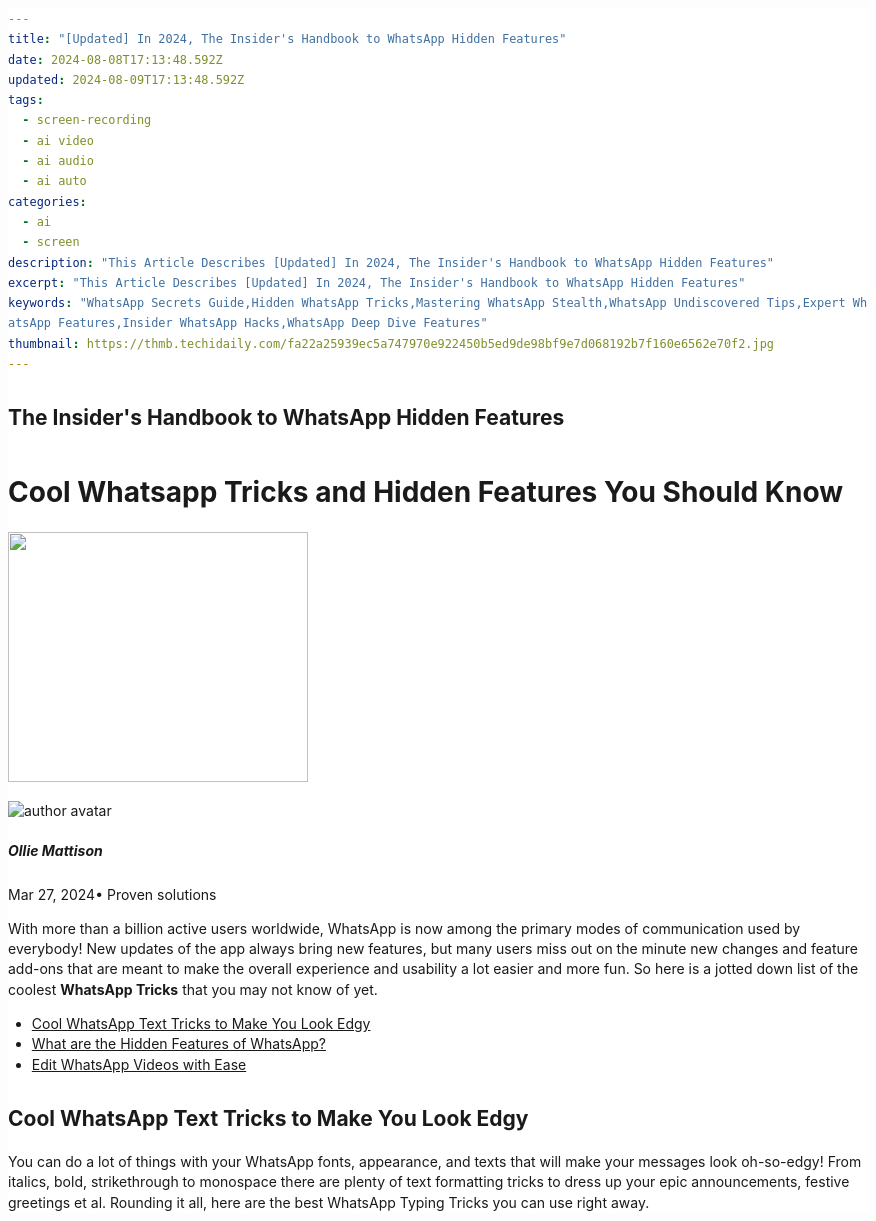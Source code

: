 ```yaml
---
title: "[Updated] In 2024, The Insider's Handbook to WhatsApp Hidden Features"
date: 2024-08-08T17:13:48.592Z
updated: 2024-08-09T17:13:48.592Z
tags: 
  - screen-recording
  - ai video
  - ai audio
  - ai auto
categories: 
  - ai
  - screen
description: "This Article Describes [Updated] In 2024, The Insider's Handbook to WhatsApp Hidden Features"
excerpt: "This Article Describes [Updated] In 2024, The Insider's Handbook to WhatsApp Hidden Features"
keywords: "WhatsApp Secrets Guide,Hidden WhatsApp Tricks,Mastering WhatsApp Stealth,WhatsApp Undiscovered Tips,Expert WhatsApp Features,Insider WhatsApp Hacks,WhatsApp Deep Dive Features"
thumbnail: https://thmb.techidaily.com/fa22a25939ec5a747970e922450b5ed9de98bf9e7d068192b7f160e6562e70f2.jpg
---
```


## The Insider's Handbook to WhatsApp Hidden Features

# Cool Whatsapp Tricks and Hidden Features You Should Know


<a href="https://dhgate.sjv.io/c/5597632/1678785/12108" target="_top" id="1678785"><img src="//a.impactradius-go.com/display-ad/12108-1678785" border="0" alt="" width="300" height="250"/></a>

![author avatar](https://images.wondershare.com/filmora/article-images/ollie-mattison.jpg)

##### Ollie Mattison

 Mar 27, 2024• Proven solutions

With more than a billion active users worldwide, WhatsApp is now among the primary modes of communication used by everybody! New updates of the app always bring new features, but many users miss out on the minute new changes and feature add-ons that are meant to make the overall experience and usability a lot easier and more fun. So here is a jotted down list of the coolest **WhatsApp Tricks** that you may not know of yet.

* [Cool WhatsApp Text Tricks to Make You Look Edgy](#part1)
* [What are the Hidden Features of WhatsApp?](#part2)
* [Edit WhatsApp Videos with Ease](#part3)

## Cool WhatsApp Text Tricks to Make You Look Edgy

You can do a lot of things with your WhatsApp fonts, appearance, and texts that will make your messages look oh-so-edgy! From italics, bold, strikethrough to monospace there are plenty of text formatting tricks to dress up your epic announcements, festive greetings et al. Rounding it all, here are the best WhatsApp Typing Tricks you can use right away.
